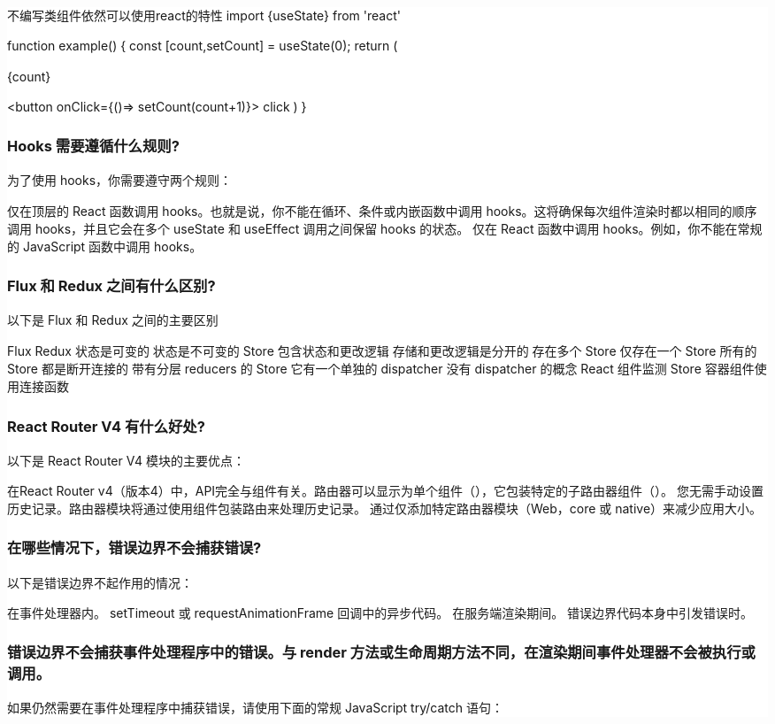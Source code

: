 不编写类组件依然可以使用react的特性
import {useState} from 'react'

function example() {
    const [count,setCount] = useState(0);
    return (
        <p>{count}</p>
        <button onClick={()=> setCount(count+1)}>
        click
        </button>
    )
}

### Hooks 需要遵循什么规则?
为了使用 hooks，你需要遵守两个规则：

仅在顶层的 React 函数调用 hooks。也就是说，你不能在循环、条件或内嵌函数中调用 hooks。这将确保每次组件渲染时都以相同的顺序调用 hooks，并且它会在多个 useState 和 useEffect 调用之间保留 hooks 的状态。
仅在 React 函数中调用 hooks。例如，你不能在常规的 JavaScript 函数中调用 hooks。


### Flux 和 Redux 之间有什么区别?
以下是 Flux 和 Redux 之间的主要区别

Flux	Redux
状态是可变的	状态是不可变的
Store 包含状态和更改逻辑	存储和更改逻辑是分开的
存在多个 Store	仅存在一个 Store
所有的 Store 都是断开连接的	带有分层 reducers 的 Store
它有一个单独的 dispatcher	没有 dispatcher 的概念
React 组件监测 Store	容器组件使用连接函数


### React Router V4 有什么好处?
以下是 React Router V4 模块的主要优点：

在React Router v4（版本4）中，API完全与组件有关。路由器可以显示为单个组件（），它包装特定的子路由器组件（）。
您无需手动设置历史记录。路由器模块将通过使用组件包装路由来处理历史记录。
通过仅添加特定路由器模块（Web，core 或 native）来减少应用大小。

### 在哪些情况下，错误边界不会捕获错误?
以下是错误边界不起作用的情况：

在事件处理器内。
setTimeout 或 requestAnimationFrame 回调中的异步代码。
在服务端渲染期间。
错误边界代码本身中引发错误时。


### 错误边界不会捕获事件处理程序中的错误。与 render 方法或生命周期方法不同，在渲染期间事件处理器不会被执行或调用。

如果仍然需要在事件处理程序中捕获错误，请使用下面的常规 JavaScript try/catch 语句：
